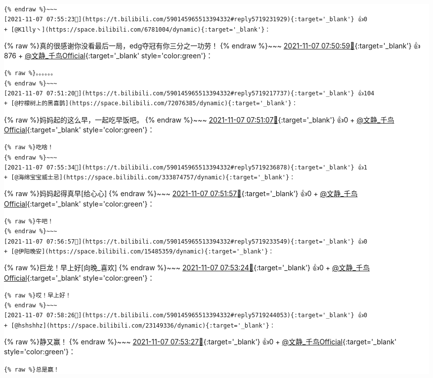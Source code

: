 ~~~
{% endraw %}~~~
[2021-11-07 07:55:23🔗](https://t.bilibili.com/590145965513394332#reply5719231929){:target='_blank'} 👍0
+ [@K1lly丶](https://space.bilibili.com/6781004/dynamic){:target='_blank'}：
~~~
{% raw %}真的很感谢你没看最后一局，edg夺冠有你三分之一功劳！
{% endraw %}~~~
[2021-11-07 07:50:59🔗](https://t.bilibili.com/590145965513394332#reply5719227123){:target='_blank'} 👍876
    + [@文静_千鸟Official](https://space.bilibili.com/667526012/dynamic){:target='_blank' style='color:green'}：
~~~
{% raw %}。。。。。。
{% endraw %}~~~
[2021-11-07 07:51:20🔗](https://t.bilibili.com/590145965513394332#reply5719217737){:target='_blank'} 👍104
+ [@柠檬树上的黑喜鹊](https://space.bilibili.com/72076385/dynamic){:target='_blank'}：
~~~
{% raw %}妈妈起的这么早，一起吃早饭吧。
{% endraw %}~~~
[2021-11-07 07:51:07🔗](https://t.bilibili.com/590145965513394332#reply5719227229){:target='_blank'} 👍0
    + [@文静_千鸟Official](https://space.bilibili.com/667526012/dynamic){:target='_blank' style='color:green'}：
~~~
{% raw %}吃啥！
{% endraw %}~~~
[2021-11-07 07:55:34🔗](https://t.bilibili.com/590145965513394332#reply5719236878){:target='_blank'} 👍1
+ [@海绵宝宝威士忌](https://space.bilibili.com/333874757/dynamic){:target='_blank'}：
~~~
{% raw %}妈妈起得真早[给心心]
{% endraw %}~~~
[2021-11-07 07:51:57🔗](https://t.bilibili.com/590145965513394332#reply5719227974){:target='_blank'} 👍0
    + [@文静_千鸟Official](https://space.bilibili.com/667526012/dynamic){:target='_blank' style='color:green'}：
~~~
{% raw %}牛吧！
{% endraw %}~~~
[2021-11-07 07:56:57🔗](https://t.bilibili.com/590145965513394332#reply5719233549){:target='_blank'} 👍0
+ [@伊阳晚安](https://space.bilibili.com/15485359/dynamic){:target='_blank'}：
~~~
{% raw %}巨龙！早上好[向晚_喜欢]
{% endraw %}~~~
[2021-11-07 07:53:24🔗](https://t.bilibili.com/590145965513394332#reply5719229295){:target='_blank'} 👍0
    + [@文静_千鸟Official](https://space.bilibili.com/667526012/dynamic){:target='_blank' style='color:green'}：
~~~
{% raw %}哎！早上好！
{% endraw %}~~~
[2021-11-07 07:58:26🔗](https://t.bilibili.com/590145965513394332#reply5719244053){:target='_blank'} 👍0
+ [@hshshhz](https://space.bilibili.com/23149336/dynamic){:target='_blank'}：
~~~
{% raw %}静又赢！
{% endraw %}~~~
[2021-11-07 07:53:27🔗](https://t.bilibili.com/590145965513394332#reply5719229344){:target='_blank'} 👍0
    + [@文静_千鸟Official](https://space.bilibili.com/667526012/dynamic){:target='_blank' style='color:green'}：
~~~
{% raw %}总是赢！
~~~
